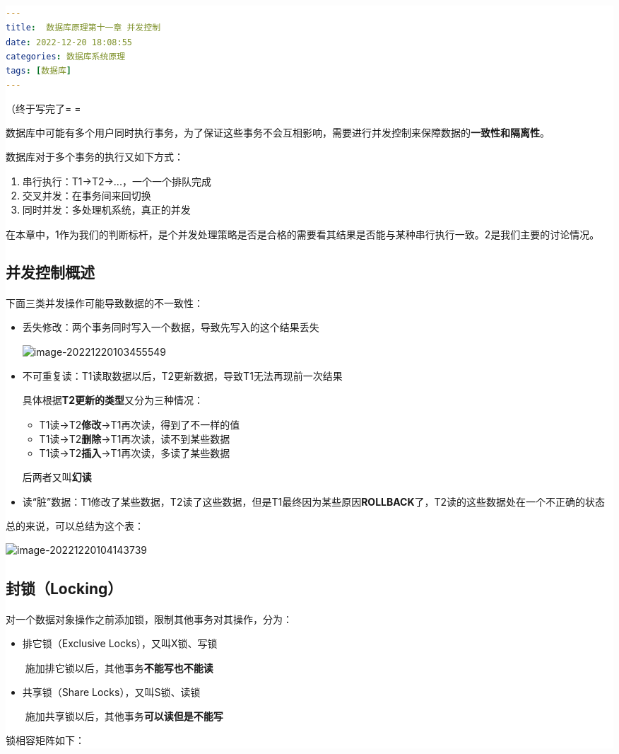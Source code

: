 ```yaml
---
title:  数据库原理第十一章 并发控制
date: 2022-12-20 18:08:55
categories: 数据库系统原理
tags: [数据库]
---
```


（终于写完了= =

数据库中可能有多个用户同时执行事务，为了保证这些事务不会互相影响，需要进行并发控制来保障数据的**一致性和隔离性**。

数据库对于多个事务的执行又如下方式：

1. 串行执行：T1->T2->...，一个一个排队完成
2. 交叉并发：在事务间来回切换
3. 同时并发：多处理机系统，真正的并发

在本章中，1作为我们的判断标杆，是个并发处理策略是否是合格的需要看其结果是否能与某种串行执行一致。2是我们主要的讨论情况。

## 并发控制概述

下面三类并发操作可能导致数据的不一致性：

- 丢失修改：两个事务同时写入一个数据，导致先写入的这个结果丢失

  ![image-20221220103455549](/images/oneplusnameless/image-20221220103455549.png)

- 不可重复读：T1读取数据以后，T2更新数据，导致T1无法再现前一次结果

  具体根据**T2更新的类型**又分为三种情况：

  - T1读->T2**修改**->T1再次读，得到了不一样的值
  - T1读->T2**删除**->T1再次读，读不到某些数据
  - T1读->T2**插入**->T1再次读，多读了某些数据

  后两者又叫**幻读**

- 读“脏”数据：T1修改了某些数据，T2读了这些数据，但是T1最终因为某些原因**ROLLBACK**了，T2读的这些数据处在一个不正确的状态

总的来说，可以总结为这个表：

![image-20221220104143739](/images/oneplusnameless/image-20221220104143739.png)

## 封锁（Locking）

对一个数据对象操作之前添加锁，限制其他事务对其操作，分为：

- 排它锁（Exclusive Locks），又叫X锁、写锁

  ​	施加排它锁以后，其他事务**不能写也不能读**

- 共享锁（Share Locks），又叫S锁、读锁

  ​	施加共享锁以后，其他事务**可以读但是不能写**

锁相容矩阵如下：
